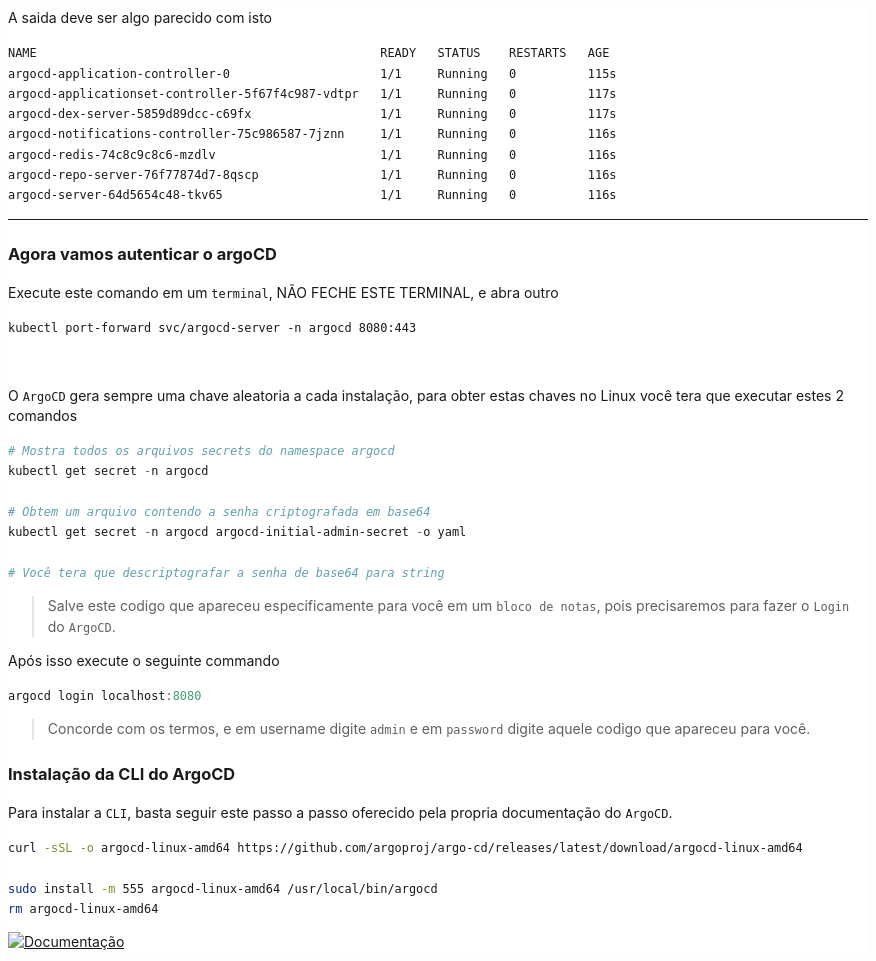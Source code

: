 A saida deve ser algo parecido com isto
```poweshell
NAME                                                READY   STATUS    RESTARTS   AGE
argocd-application-controller-0                     1/1     Running   0          115s
argocd-applicationset-controller-5f67f4c987-vdtpr   1/1     Running   0          117s
argocd-dex-server-5859d89dcc-c69fx                  1/1     Running   0          117s
argocd-notifications-controller-75c986587-7jznn     1/1     Running   0          116s
argocd-redis-74c8c9c8c6-mzdlv                       1/1     Running   0          116s
argocd-repo-server-76f77874d7-8qscp                 1/1     Running   0          116s
argocd-server-64d5654c48-tkv65                      1/1     Running   0          116s
```

---
### Agora vamos autenticar o argoCD

Execute este comando em um `terminal`, NÃO FECHE ESTE TERMINAL, e abra outro
```
kubectl port-forward svc/argocd-server -n argocd 8080:443
```
<br>

O `ArgoCD` gera sempre uma chave aleatoria a cada instalação, para obter estas chaves no Linux você tera que executar estes 2 comandos

```powershell
# Mostra todos os arquivos secrets do namespace argocd
kubectl get secret -n argocd

# Obtem um arquivo contendo a senha criptografada em base64
kubectl get secret -n argocd argocd-initial-admin-secret -o yaml

# Você tera que descriptografar a senha de base64 para string
```

> Salve este codigo que apareceu especificamente para você em um `bloco de notas`, pois precisaremos para fazer o `Login` do `ArgoCD`.

Após isso execute o seguinte commando
```powershell
argocd login localhost:8080
```

> Concorde com os termos, e em username digite `admin` e em `password` digite aquele codigo que apareceu para você.

### Instalação da CLI do ArgoCD
Para instalar a `CLI`, basta seguir este passo a passo oferecido pela propria documentação do `ArgoCD`.

```bash
curl -sSL -o argocd-linux-amd64 https://github.com/argoproj/argo-cd/releases/latest/download/argocd-linux-amd64

sudo install -m 555 argocd-linux-amd64 /usr/local/bin/argocd
rm argocd-linux-amd64
```
[![Documentação](https://img.shields.io/badge/Documentação%20ArgoCD-E4405F?style=for-the-badge&logo=argo&logoColor=white)](https://argo-cd.readthedocs.io/en/stable/cli_installation/)
